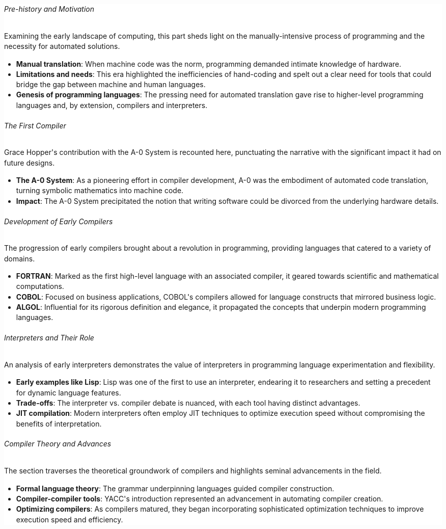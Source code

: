 ###### Pre-history and Motivation

Examining the early landscape of computing, this part sheds light on the manually-intensive process of programming and the necessity for automated solutions.

- **Manual translation**: When machine code was the norm, programming demanded intimate knowledge of hardware.
- **Limitations and needs**: This era highlighted the inefficiencies of hand-coding and spelt out a clear need for tools that could bridge the gap between machine and human languages.
- **Genesis of programming languages**: The pressing need for automated translation gave rise to higher-level programming languages and, by extension, compilers and interpreters.

###### The First Compiler

Grace Hopper's contribution with the A-0 System is recounted here, punctuating the narrative with the significant impact it had on future designs.

- **The A-0 System**: As a pioneering effort in compiler development, A-0 was the embodiment of automated code translation, turning symbolic mathematics into machine code.
- **Impact**: The A-0 System precipitated the notion that writing software could be divorced from the underlying hardware details.

###### Development of Early Compilers

The progression of early compilers brought about a revolution in programming, providing languages that catered to a variety of domains.

- **FORTRAN**: Marked as the first high-level language with an associated compiler, it geared towards scientific and mathematical computations.
- **COBOL**: Focused on business applications, COBOL's compilers allowed for language constructs that mirrored business logic.
- **ALGOL**: Influential for its rigorous definition and elegance, it propagated the concepts that underpin modern programming languages.

###### Interpreters and Their Role

An analysis of early interpreters demonstrates the value of interpreters in programming language experimentation and flexibility.

- **Early examples like Lisp**: Lisp was one of the first to use an interpreter, endearing it to researchers and setting a precedent for dynamic language features.
- **Trade-offs**: The interpreter vs. compiler debate is nuanced, with each tool having distinct advantages.
- **JIT compilation**: Modern interpreters often employ JIT techniques to optimize execution speed without compromising the benefits of interpretation.

###### Compiler Theory and Advances

The section traverses the theoretical groundwork of compilers and highlights seminal advancements in the field.

- **Formal language theory**: The grammar underpinning languages guided compiler construction.
- **Compiler-compiler tools**: YACC's introduction represented an advancement in automating compiler creation.
- **Optimizing compilers**: As compilers matured, they began incorporating sophisticated optimization techniques to improve execution speed and efficiency.

